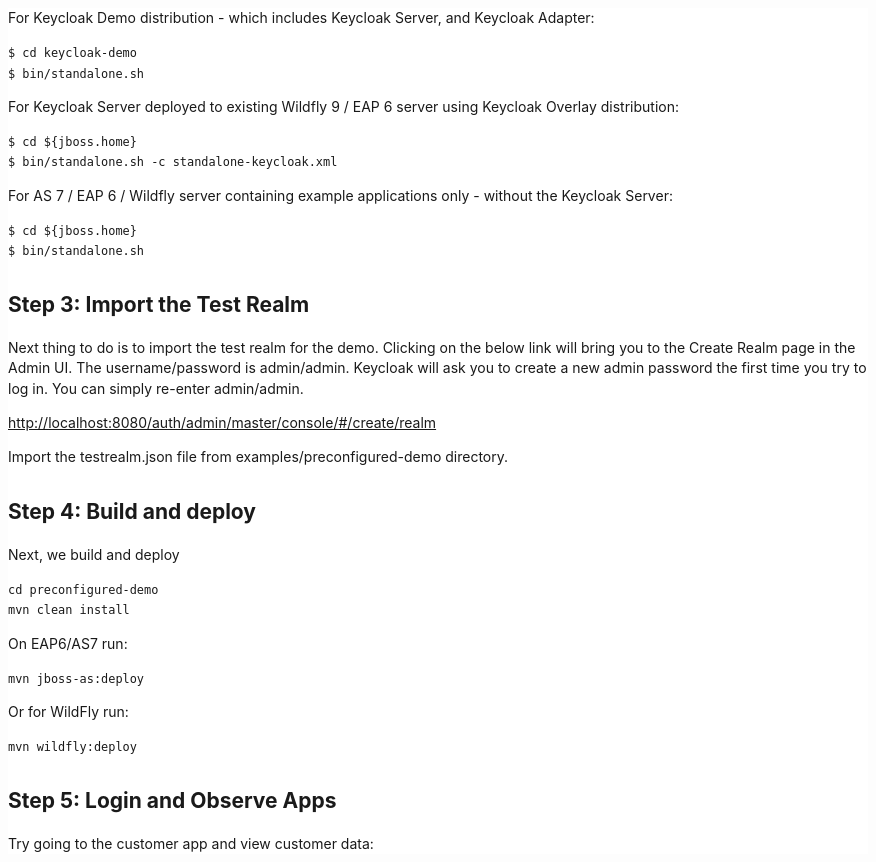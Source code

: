 For Keycloak Demo distribution - which includes Keycloak Server, and Keycloak Adapter:

```
$ cd keycloak-demo
$ bin/standalone.sh
```


For Keycloak Server deployed to existing Wildfly 9 / EAP 6 server using Keycloak Overlay distribution:

```
$ cd ${jboss.home}
$ bin/standalone.sh -c standalone-keycloak.xml
```

For AS 7 / EAP 6 / Wildfly server containing example applications only - without the Keycloak Server:

```
$ cd ${jboss.home}
$ bin/standalone.sh
```
  

Step 3: Import the Test Realm
---------------------------------------
Next thing to do is to import the test realm for the demo.  Clicking on the below link will bring you to the
Create Realm page in the Admin UI.  The username/password is admin/admin.  Keycloak will ask you to
create a new admin password the first time you try to log in. You can simply re-enter admin/admin.

[http://localhost:8080/auth/admin/master/console/#/create/realm](http://localhost:8080/auth/admin/master/console/#/create/realm)

Import the testrealm.json file from examples/preconfigured-demo directory.


Step 4: Build and deploy
---------------------------------------
Next, we build and deploy

```
cd preconfigured-demo
mvn clean install
```

On EAP6/AS7 run:

```
mvn jboss-as:deploy
```

Or for WildFly run:

```
mvn wildfly:deploy
```


Step 5: Login and Observe Apps
---------------------------------------
Try going to the customer app and view customer data:
